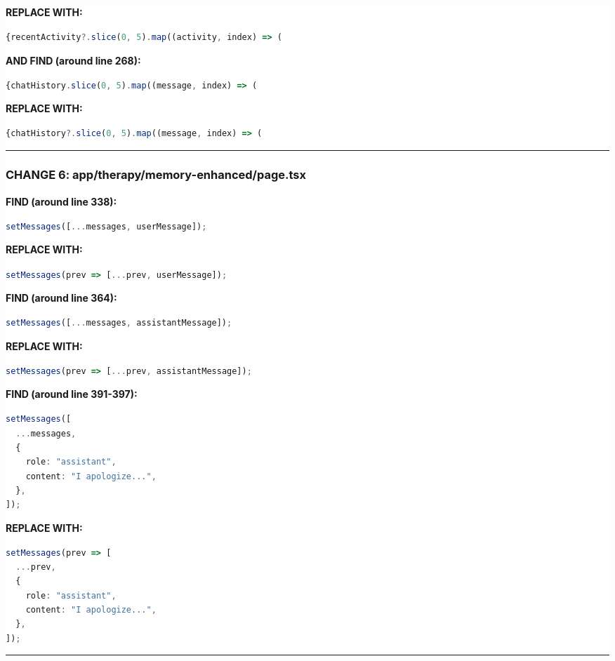 **REPLACE WITH:**
```typescript
{recentActivity?.slice(0, 5).map((activity, index) => (
```

**AND FIND (around line 268):**
```typescript
{chatHistory.slice(0, 5).map((message, index) => (
```

**REPLACE WITH:**
```typescript
{chatHistory?.slice(0, 5).map((message, index) => (
```

---

### **CHANGE 6: app/therapy/memory-enhanced/page.tsx**

**FIND (around line 338):**
```typescript
setMessages([...messages, userMessage]);
```

**REPLACE WITH:**
```typescript
setMessages(prev => [...prev, userMessage]);
```

**FIND (around line 364):**
```typescript
setMessages([...messages, assistantMessage]);
```

**REPLACE WITH:**
```typescript
setMessages(prev => [...prev, assistantMessage]);
```

**FIND (around line 391-397):**
```typescript
setMessages([
  ...messages,
  {
    role: "assistant",
    content: "I apologize...",
  },
]);
```

**REPLACE WITH:**
```typescript
setMessages(prev => [
  ...prev,
  {
    role: "assistant",
    content: "I apologize...",
  },
]);
```

---
